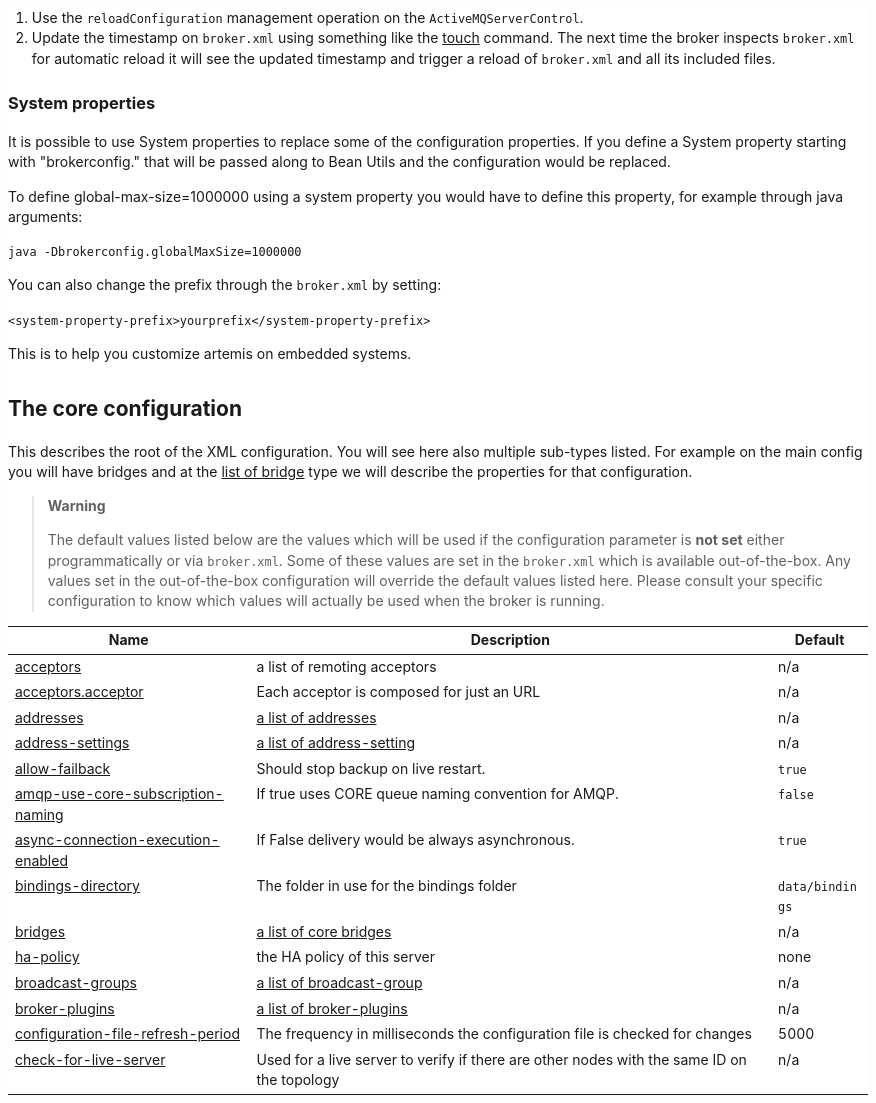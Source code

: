 1. Use the `reloadConfiguration` management operation on the `ActiveMQServerControl`.
2. Update the timestamp on `broker.xml` using something like the [touch](https://en.wikipedia.org/wiki/Touch_%28Unix%29)
   command. The next time the broker inspects `broker.xml` for automatic reload it will see the updated timestamp and
   trigger a reload of `broker.xml` and all its included files.

### System properties

It is possible to use System properties to replace some of the configuration properties. If you define a System property starting with "brokerconfig." that will be passed along to Bean Utils and the configuration would be replaced.

To define global-max-size=1000000 using a system property you would have to define this property, for example through java arguments:

```
java -Dbrokerconfig.globalMaxSize=1000000
```

You can also change the prefix through the `broker.xml` by setting:

```
<system-property-prefix>yourprefix</system-property-prefix>
```

This is to help you customize artemis on embedded systems.


## The core configuration

This describes the root of the XML configuration. You will see here also multiple sub-types listed.
For example on the main config you will have bridges and at the [list of bridge](#bridge-type) type we will describe the properties for that configuration.

> **Warning**
>
> The default values listed below are the values which will be used if
> the configuration parameter is **not set** either programmatically or
> via `broker.xml`. Some of these values are set in the `broker.xml`
> which is available out-of-the-box. Any values set in the
> out-of-the-box configuration will override the default values listed
> here. Please consult your specific configuration to know which values
> will actually be used when the broker is running.

Name | Description | Default
---|---|---
[acceptors](configuring-transports.md#acceptors) | a list of remoting acceptors | n/a
[acceptors.acceptor](configuring-transports.md#acceptors) | Each acceptor is composed for just an URL | n/a
[addresses](address-model.md#basic-address-configuration) | [a list of addresses](#address-type) | n/a
[address-settings](address-settings.md) | [a list of address-setting](#address-setting-type) | n/a
[allow-failback](ha.md#failing-back-to-live-server)| Should stop backup on live restart. | `true`
[amqp-use-core-subscription-naming](amqp.md) | If true uses CORE queue naming convention for AMQP. | `false`
[async-connection-execution-enabled](connection-ttl.md) | If False delivery would be always asynchronous. | `true`
[bindings-directory](persistence.md) | The folder in use for the bindings folder | `data/bindings`
[bridges](core-bridges.md) | [a list of core bridges](#bridge-type) | n/a
[ha-policy](ha.md) | the HA policy of this server | none
[broadcast-groups](clusters.md#broadcast-groups) | [a list of broadcast-group](#broadcast-group-type) | n/a
[broker-plugins](broker-plugins.md) | [a list of broker-plugins](#broker-plugin-type) | n/a
[configuration-file-refresh-period](config-reload.md) | The frequency in milliseconds the configuration file is checked for changes | 5000
[check-for-live-server](ha.md#data-replication)| Used for a live server to verify if there are other nodes with the same ID on the topology | n/a
